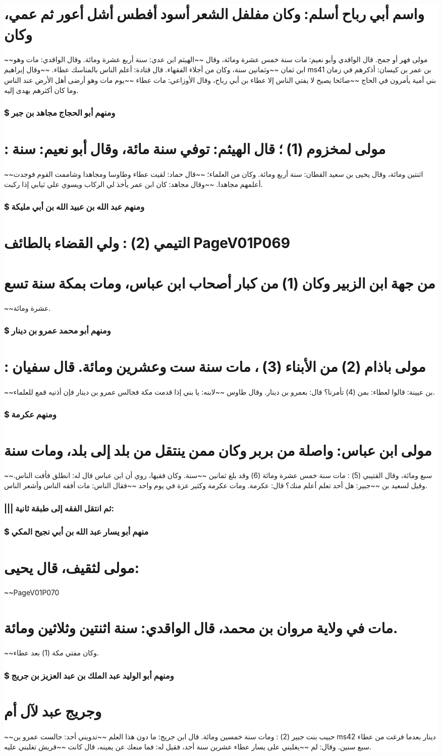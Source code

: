 # واسم أبي رباح أسلم: وكان مفلفل الشعر أسود أفطس أشل أعور ثم عمي، وكان
~~مولى فهر أو جمح. قال الواقدي وأبو نعيم: مات سنة خمس عشرة ومائة، وقال
~~الهيثم ابن عدي: سنة أربع عشرة ومائة. وقال الواقدي: مات وهو ابن ثمان
~~وثمانين سنة، وكان من أجلاء الفقهاء. قال قتادة: أعلم الناس بالمناسك عطاء.
~~وقال إبراهيم ms41 بن عمر بن كيسان: أذكرهم في زمان بني أمية يأمرون في الحاج
~~صائحا يصيح لا يفتي الناس إلا عطاء بن أبي رباح، وقال الأوزاعي: مات عطاء
~~يوم مات وهو أرضى أهل الأرض عند الناس وما كان أكثرهم يهدى إليه.
### $ ومنهم أبو الحجاج مجاهد بن جبر
# : مولى لمخزوم (1) ؛ قال الهيثم: توفي سنة مائة، وقال أبو نعيم: سنة
~~اثنتين ومائة، وقال يحيى بن سعيد القطان: سنة أربع ومائة. وكان من العلماء؛
~~قال حماد: لقيت عطاء وطاوسا ومجاهدا وشاممت القوم فوجدت أعلمهم مجاهدا.
~~وقال مجاهد: كان ابن عمر يأخذ لي الركاب ويسوي علي ثيابي إذا ركبت.
### $ ومنهم عبد الله بن عبيد الله بن أبي مليكة
# التيمي (2) : ولي القضاء بالطائف PageV01P069
# من جهة ابن الزبير وكان (1) من كبار أصحاب ابن عباس، ومات بمكة سنة تسع
~~عشرة ومائة.
### $ ومنهم أبو محمد عمرو بن دينار
# : مولى باذام (2) من الأبناء (3) ، مات سنة ست وعشرين ومائة. قال سفيان
~~بن عيينة: قالوا لعطاء: بمن (4) تأمرنا؟ قال: بعمرو بن دينار. وقال طاوس
~~لابنه: يا بني إذا قدمت مكة فجالس عمرو بن دينار فإن أذنيه قمع للعلماء.
### $ ومنهم عكرمة
# مولى ابن عباس: واصلة من بربر وكان ممن ينتقل من بلد إلى بلد، ومات سنة
~~سبع ومائة، وقال القتيبي (5) : مات سنة خمس عشرة ومائة (6) وقد بلغ ثمانين
~~سنة. وكان فقيها، روي أن ابن عباس قال له: انطلق فأفت الناس. وقيل لسعيد بن
~~جبير: هل أحد تعلم أعلم منك؟ قال: عكرمة. ومات عكرمة وكثير عزة في يوم واحد
~~فقال الناس: مات أفقه الناس وأشعر الناس.
### ||| ثم انتقل الفقه إلى طبقة ثانية:
### $ منهم أبو يسار عبد الله بن أبي نجيح المكي
# مولى لثقيف، قال يحيى:
~~PageV01P070
# مات في ولاية مروان بن محمد، قال الواقدي: سنة اثنتين وثلاثين ومائة.
~~وكان مفتي مكة (1) بعد عطاء.
### $ ومنهم أبو الوليد عبد الملك بن عبد العزيز بن جريج
# وجريج عبد لآل أم
~~حبيب بنت جبير (2) : ومات سنة خمسين ومائة. قال ابن جريج: ما دون هذا العلم
~~تدويني أحد: جالست عمرو بن ms42 دينار بعدما فرغت من عطاء سبع سنين. وقال: لم
~~يغلبني على يسار عطاء عشرين سنة أحد، فقيل له: فما منعك عن يمينه، قال كانت
~~قريش تغلبني عليه.